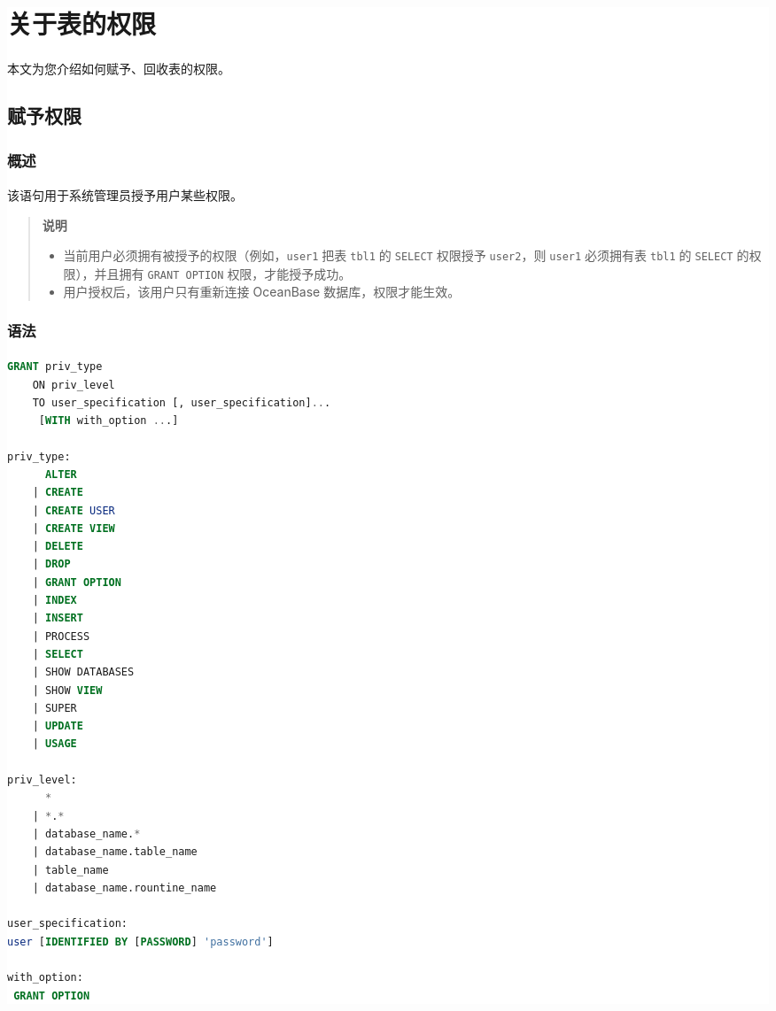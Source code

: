 # 关于表的权限

本文为您介绍如何赋予、回收表的权限。

## 赋予权限

### 概述

该语句用于系统管理员授予用户某些权限。

> **说明**
>
> * 当前用户必须拥有被授予的权限（例如，`user1` 把表 `tbl1` 的 `SELECT` 权限授予 `user2`，则 `user1` 必须拥有表 `tbl1` 的 `SELECT` 的权限），并且拥有 `GRANT OPTION` 权限，才能授予成功。
> * 用户授权后，该用户只有重新连接 OceanBase 数据库，权限才能生效。

### 语法

```sql
GRANT priv_type
    ON priv_level 
    TO user_specification [, user_specification]... 
     [WITH with_option ...]

priv_type:
      ALTER
    | CREATE
    | CREATE USER
    | CREATE VIEW
    | DELETE
    | DROP
    | GRANT OPTION
    | INDEX
    | INSERT
    | PROCESS
    | SELECT
    | SHOW DATABASES
    | SHOW VIEW
    | SUPER
    | UPDATE
    | USAGE
    
priv_level: 
      *
    | *.*
    | database_name.* 
    | database_name.table_name
    | table_name
    | database_name.rountine_name

user_specification: 
user [IDENTIFIED BY [PASSWORD] 'password'] 

with_option:
 GRANT OPTION
```

